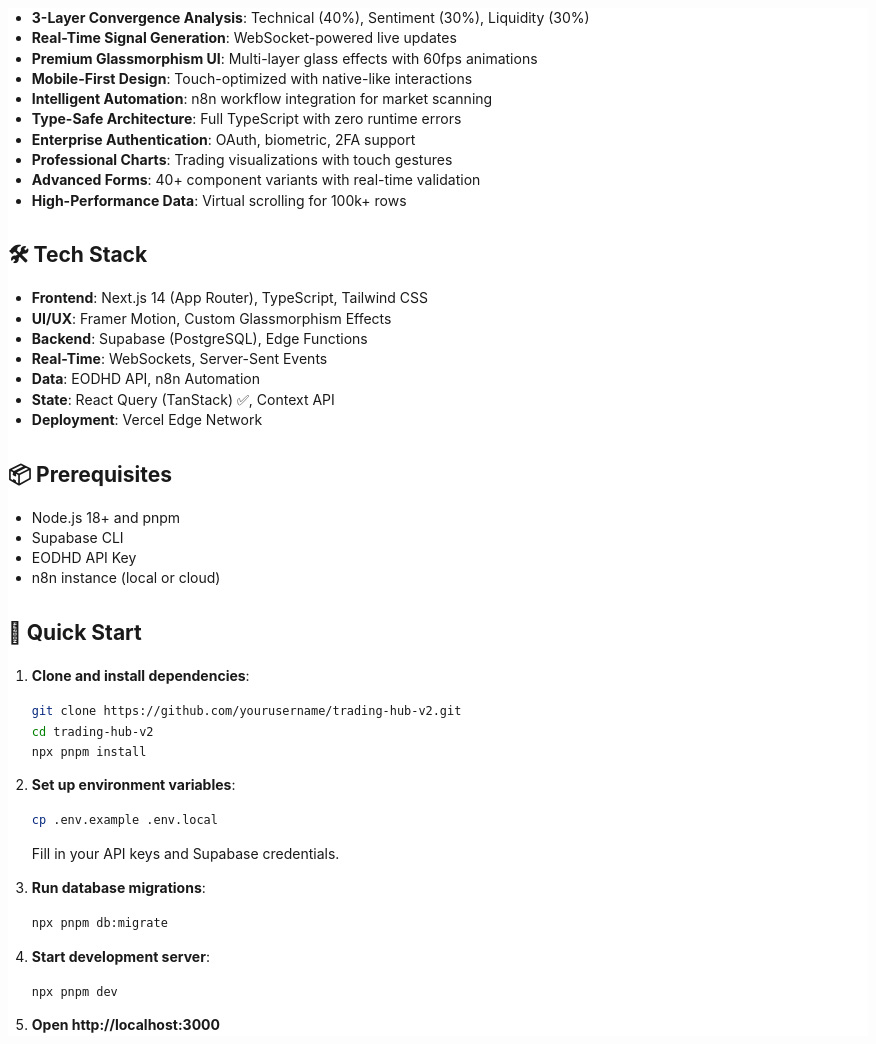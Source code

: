 - **3-Layer Convergence Analysis**: Technical (40%), Sentiment (30%), Liquidity (30%)
- **Real-Time Signal Generation**: WebSocket-powered live updates
- **Premium Glassmorphism UI**: Multi-layer glass effects with 60fps animations
- **Mobile-First Design**: Touch-optimized with native-like interactions
- **Intelligent Automation**: n8n workflow integration for market scanning
- **Type-Safe Architecture**: Full TypeScript with zero runtime errors
- **Enterprise Authentication**: OAuth, biometric, 2FA support
- **Professional Charts**: Trading visualizations with touch gestures
- **Advanced Forms**: 40+ component variants with real-time validation
- **High-Performance Data**: Virtual scrolling for 100k+ rows

## 🛠️ Tech Stack

- **Frontend**: Next.js 14 (App Router), TypeScript, Tailwind CSS
- **UI/UX**: Framer Motion, Custom Glassmorphism Effects
- **Backend**: Supabase (PostgreSQL), Edge Functions
- **Real-Time**: WebSockets, Server-Sent Events
- **Data**: EODHD API, n8n Automation
- **State**: React Query (TanStack) ✅, Context API
- **Deployment**: Vercel Edge Network

## 📦 Prerequisites

- Node.js 18+ and pnpm
- Supabase CLI
- EODHD API Key
- n8n instance (local or cloud)

## 🚀 Quick Start

1. **Clone and install dependencies**:
   ```bash
   git clone https://github.com/yourusername/trading-hub-v2.git
   cd trading-hub-v2
   npx pnpm install
   ```

2. **Set up environment variables**:
   ```bash
   cp .env.example .env.local
   ```
   Fill in your API keys and Supabase credentials.

3. **Run database migrations**:
   ```bash
   npx pnpm db:migrate
   ```

4. **Start development server**:
   ```bash
   npx pnpm dev
   ```

5. **Open http://localhost:3000**

